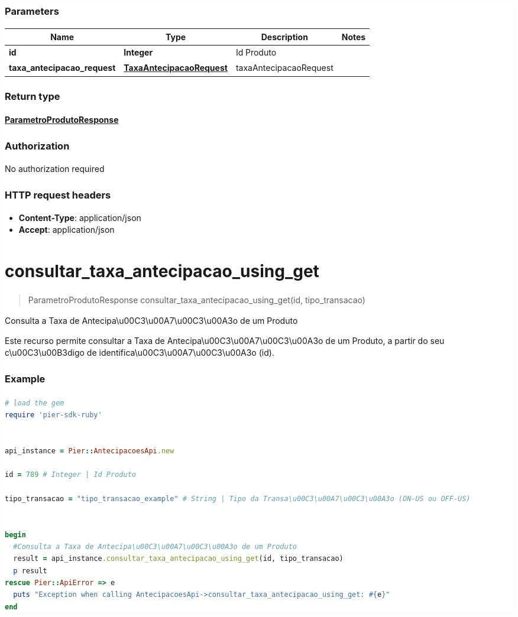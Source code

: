 ### Parameters

Name | Type | Description  | Notes
------------- | ------------- | ------------- | -------------
 **id** | **Integer**| Id Produto | 
 **taxa_antecipacao_request** | [**TaxaAntecipacaoRequest**](TaxaAntecipacaoRequest.md)| taxaAntecipacaoRequest | 


### Return type

[**ParametroProdutoResponse**](ParametroProdutoResponse.md)

### Authorization

No authorization required

### HTTP request headers

 - **Content-Type**: application/json
 - **Accept**: application/json




# **consultar_taxa_antecipacao_using_get**
> ParametroProdutoResponse consultar_taxa_antecipacao_using_get(id, tipo_transacao)

Consulta a Taxa de Antecipa\u00C3\u00A7\u00C3\u00A3o de um Produto

Este recurso permite consultar a Taxa de Antecipa\u00C3\u00A7\u00C3\u00A3o de um Produto, a partir do seu c\u00C3\u00B3digo de identifica\u00C3\u00A7\u00C3\u00A3o (id).

### Example
```ruby
# load the gem
require 'pier-sdk-ruby'


api_instance = Pier::AntecipacoesApi.new

id = 789 # Integer | Id Produto

tipo_transacao = "tipo_transacao_example" # String | Tipo da Transa\u00C3\u00A7\u00C3\u00A3o (ON-US ou OFF-US)


begin
  #Consulta a Taxa de Antecipa\u00C3\u00A7\u00C3\u00A3o de um Produto
  result = api_instance.consultar_taxa_antecipacao_using_get(id, tipo_transacao)
  p result
rescue Pier::ApiError => e
  puts "Exception when calling AntecipacoesApi->consultar_taxa_antecipacao_using_get: #{e}"
end
```
